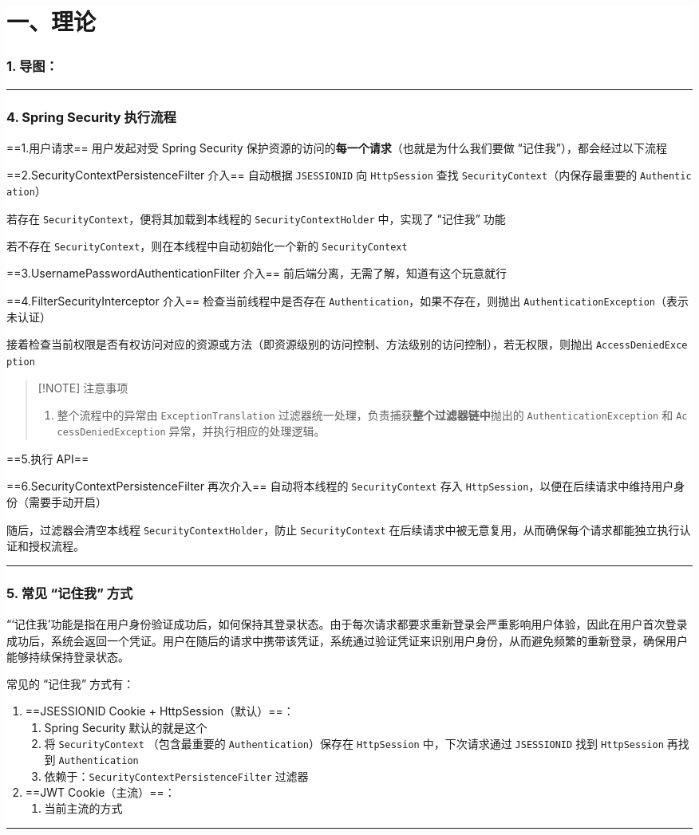 # 一、理论

### 1. 导图：

---





### 4. Spring Security 执行流程

==1.用户请求==
用户发起对受 Spring Security 保护资源的访问的**每一个请求**（也就是为什么我们要做 “记住我”），都会经过以下流程

==2.SecurityContextPersistenceFilter 介入==
自动根据 `JSESSIONID` 向 `HttpSession` 查找 `SecurityContext`（内保存最重要的 `Authentication`）

若存在 `SecurityContext`，便将其加载到本线程的 `SecurityContextHolder` 中，实现了 “记住我” 功能

若不存在 `SecurityContext`，则在本线程中自动初始化一个新的 `SecurityContext` 


==3.UsernamePasswordAuthenticationFilter 介入==
前后端分离，无需了解，知道有这个玩意就行


==4.FilterSecurityInterceptor 介入==
检查当前线程中是否存在 `Authentication`，如果不存在，则抛出 `AuthenticationException`（表示未认证）

接着检查当前权限是否有权访问对应的资源或方法（即资源级别的访问控制、方法级别的访问控制），若无权限，则抛出 `AccessDeniedException`
> [!NOTE] 注意事项
> 1. 整个流程中的异常由 `ExceptionTranslation` 过滤器统一处理，负责捕获**整个过滤器链中**抛出的 `AuthenticationException` 和 `AccessDeniedException` 异常，并执行相应的处理逻辑。


==5.执行 API==


==6.SecurityContextPersistenceFilter 再次介入==
自动将本线程的 `SecurityContext` 存入 `HttpSession`，以便在后续请求中维持用户身份（需要手动开启）

 随后，过滤器会清空本线程 `SecurityContextHolder`，防止 `SecurityContext` 在后续请求中被无意复用，从而确保每个请求都能独立执行认证和授权流程。

---


### 5. 常见 “记住我” 方式

“‘记住我’功能是指在用户身份验证成功后，如何保持其登录状态。由于每次请求都要求重新登录会严重影响用户体验，因此在用户首次登录成功后，系统会返回一个凭证。用户在随后的请求中携带该凭证，系统通过验证凭证来识别用户身份，从而避免频繁的重新登录，确保用户能够持续保持登录状态。

常见的 “记住我” 方式有：
1. ==JSESSIONID Cookie + HttpSession（默认）==：
	1. Spring Security 默认的就是这个
	2. 将 `SecurityContext` （包含最重要的 `Authentication`）保存在 `HttpSession` 中，下次请求通过 `JSESSIONID` 找到 `HttpSession` 再找到 `Authentication`
	3. 依赖于：`SecurityContextPersistenceFilter` 过滤器
2. ==JWT Cookie（主流）==：
	1. 当前主流的方式

---